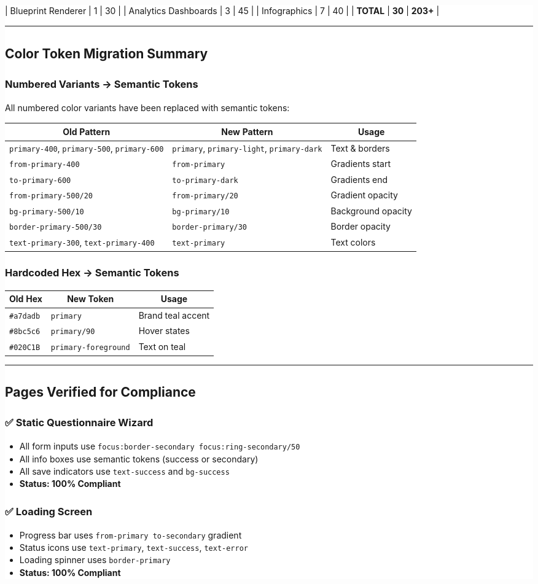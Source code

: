 | Blueprint Renderer | 1 | 30 |
| Analytics Dashboards | 3 | 45 |
| Infographics | 7 | 40 |
| **TOTAL** | **30** | **203+** |

---

## Color Token Migration Summary

### Numbered Variants → Semantic Tokens
All numbered color variants have been replaced with semantic tokens:

| Old Pattern | New Pattern | Usage |
|-------------|-------------|--------|
| `primary-400`, `primary-500`, `primary-600` | `primary`, `primary-light`, `primary-dark` | Text & borders |
| `from-primary-400` | `from-primary` | Gradients start |
| `to-primary-600` | `to-primary-dark` | Gradients end |
| `from-primary-500/20` | `from-primary/20` | Gradient opacity |
| `bg-primary-500/10` | `bg-primary/10` | Background opacity |
| `border-primary-500/30` | `border-primary/30` | Border opacity |
| `text-primary-300`, `text-primary-400` | `text-primary` | Text colors |

### Hardcoded Hex → Semantic Tokens
| Old Hex | New Token | Usage |
|---------|-----------|--------|
| `#a7dadb` | `primary` | Brand teal accent |
| `#8bc5c6` | `primary/90` | Hover states |
| `#020C1B` | `primary-foreground` | Text on teal |

---

## Pages Verified for Compliance

### ✅ Static Questionnaire Wizard
- All form inputs use `focus:border-secondary focus:ring-secondary/50`
- All info boxes use semantic tokens (success or secondary)
- All save indicators use `text-success` and `bg-success`
- **Status: 100% Compliant**

### ✅ Loading Screen  
- Progress bar uses `from-primary to-secondary` gradient
- Status icons use `text-primary`, `text-success`, `text-error`
- Loading spinner uses `border-primary`
- **Status: 100% Compliant**
